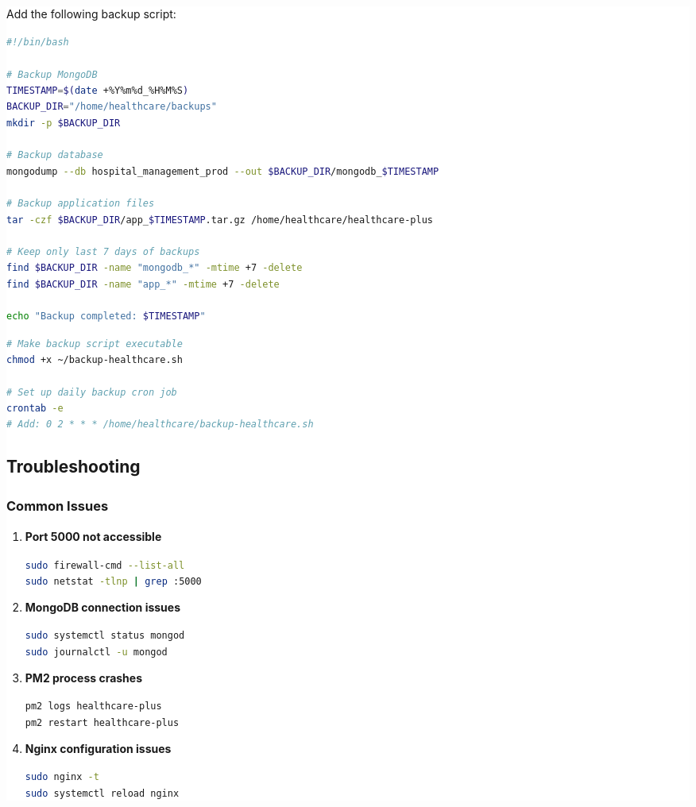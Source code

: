 Add the following backup script:

```bash
#!/bin/bash

# Backup MongoDB
TIMESTAMP=$(date +%Y%m%d_%H%M%S)
BACKUP_DIR="/home/healthcare/backups"
mkdir -p $BACKUP_DIR

# Backup database
mongodump --db hospital_management_prod --out $BACKUP_DIR/mongodb_$TIMESTAMP

# Backup application files
tar -czf $BACKUP_DIR/app_$TIMESTAMP.tar.gz /home/healthcare/healthcare-plus

# Keep only last 7 days of backups
find $BACKUP_DIR -name "mongodb_*" -mtime +7 -delete
find $BACKUP_DIR -name "app_*" -mtime +7 -delete

echo "Backup completed: $TIMESTAMP"
```

```bash
# Make backup script executable
chmod +x ~/backup-healthcare.sh

# Set up daily backup cron job
crontab -e
# Add: 0 2 * * * /home/healthcare/backup-healthcare.sh
```

## Troubleshooting

### Common Issues

1. **Port 5000 not accessible**
   ```bash
   sudo firewall-cmd --list-all
   sudo netstat -tlnp | grep :5000
   ```

2. **MongoDB connection issues**
   ```bash
   sudo systemctl status mongod
   sudo journalctl -u mongod
   ```

3. **PM2 process crashes**
   ```bash
   pm2 logs healthcare-plus
   pm2 restart healthcare-plus
   ```

4. **Nginx configuration issues**
   ```bash
   sudo nginx -t
   sudo systemctl reload nginx
   ```
